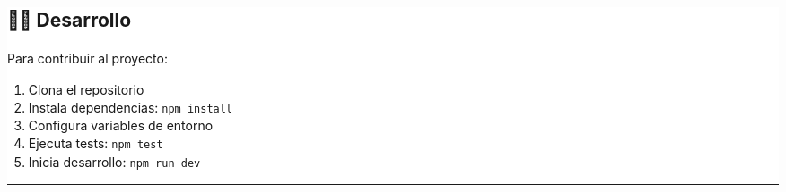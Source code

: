 
## 👨‍💻 **Desarrollo**

Para contribuir al proyecto:

1. Clona el repositorio
2. Instala dependencias: `npm install`
3. Configura variables de entorno
4. Ejecuta tests: `npm test`
5. Inicia desarrollo: `npm run dev`

---
